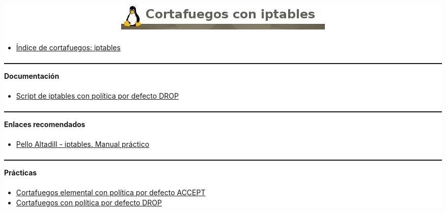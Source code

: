 ## <div style="text-align: center;"><img width="400" vspace="0" hspace="0" height="50" border="0" src="img/plantilla10.jpg" alt="iptables" title="iptables" /> </div>

* [Índice de cortafuegos: iptables](doc/Indice_de_cortafuegos:_iptables.md)

#### <hr style="width: 100%; height: 2px;" /> <span style="font-weight: bold;">Documentación</span><br />

* [Script de iptables con política por defecto DROP](files/firewall.sh)

#### <hr style="width: 100%; height: 2px;" /><span style="font-weight: bold;">Enlaces recomendados</span><br />

* [Pello Altadill - iptables. Manual práctico](http://es.tldp.org/Manuales-LuCAS/doc-iptables-firewall/doc-iptables-firewall-html/)

#### <hr style="width: 100%; height: 2px;" /><span style="font-weight: bold;">Prácticas</span><br />

* [Cortafuegos elemental con política por defecto ACCEPT](doc/Cortafuegos_elemental_con_politica_por_defecto_ACCEPT.md)
* [Cortafuegos con política por defecto DROP](doc/Cortafuegos_con_politica_por_defecto_DROP.md)
